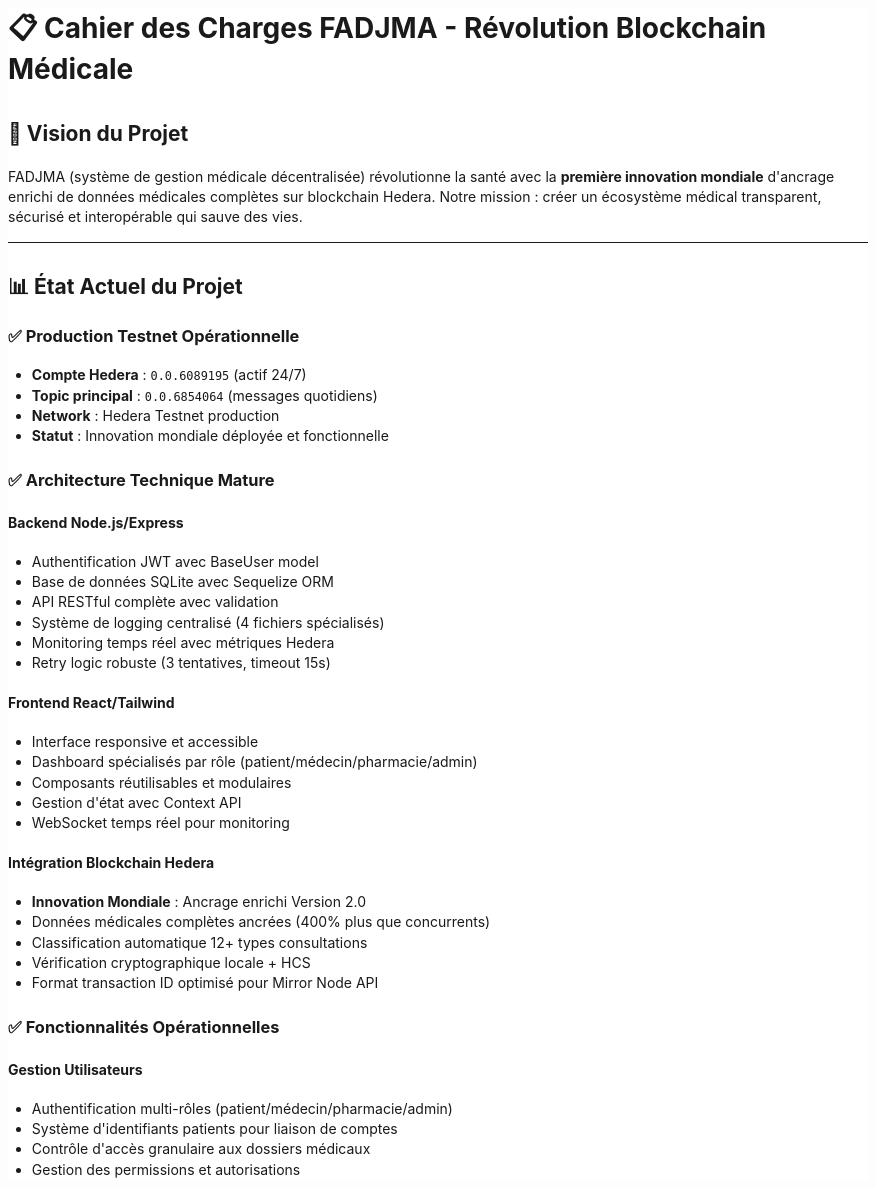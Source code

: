 # 📋 Cahier des Charges FADJMA - Révolution Blockchain Médicale

## 🌟 **Vision du Projet**

FADJMA (système de gestion médicale décentralisée) révolutionne la santé avec la **première innovation mondiale** d'ancrage enrichi de données médicales complètes sur blockchain Hedera. Notre mission : créer un écosystème médical transparent, sécurisé et interopérable qui sauve des vies.

---

## 📊 **État Actuel du Projet**

### ✅ **Production Testnet Opérationnelle**
- **Compte Hedera** : `0.0.6089195` (actif 24/7)
- **Topic principal** : `0.0.6854064` (messages quotidiens)
- **Network** : Hedera Testnet production
- **Statut** : Innovation mondiale déployée et fonctionnelle

### ✅ **Architecture Technique Mature**

#### **Backend Node.js/Express**
- Authentification JWT avec BaseUser model
- Base de données SQLite avec Sequelize ORM
- API RESTful complète avec validation
- Système de logging centralisé (4 fichiers spécialisés)
- Monitoring temps réel avec métriques Hedera
- Retry logic robuste (3 tentatives, timeout 15s)

#### **Frontend React/Tailwind**
- Interface responsive et accessible
- Dashboard spécialisés par rôle (patient/médecin/pharmacie/admin)
- Composants réutilisables et modulaires
- Gestion d'état avec Context API
- WebSocket temps réel pour monitoring

#### **Intégration Blockchain Hedera**
- **Innovation Mondiale** : Ancrage enrichi Version 2.0
- Données médicales complètes ancrées (400% plus que concurrents)
- Classification automatique 12+ types consultations
- Vérification cryptographique locale + HCS
- Format transaction ID optimisé pour Mirror Node API

### ✅ **Fonctionnalités Opérationnelles**

#### **Gestion Utilisateurs**
- Authentification multi-rôles (patient/médecin/pharmacie/admin)
- Système d'identifiants patients pour liaison de comptes
- Contrôle d'accès granulaire aux dossiers médicaux
- Gestion des permissions et autorisations
